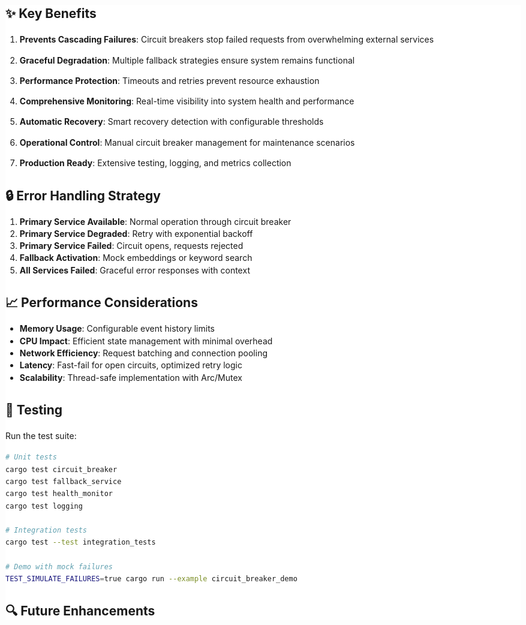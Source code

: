 ## ✨ Key Benefits

1. **Prevents Cascading Failures**: Circuit breakers stop failed requests from overwhelming external services

2. **Graceful Degradation**: Multiple fallback strategies ensure system remains functional

3. **Performance Protection**: Timeouts and retries prevent resource exhaustion

4. **Comprehensive Monitoring**: Real-time visibility into system health and performance

5. **Automatic Recovery**: Smart recovery detection with configurable thresholds

6. **Operational Control**: Manual circuit breaker management for maintenance scenarios

7. **Production Ready**: Extensive testing, logging, and metrics collection

## 🔒 Error Handling Strategy

1. **Primary Service Available**: Normal operation through circuit breaker
2. **Primary Service Degraded**: Retry with exponential backoff
3. **Primary Service Failed**: Circuit opens, requests rejected
4. **Fallback Activation**: Mock embeddings or keyword search
5. **All Services Failed**: Graceful error responses with context

## 📈 Performance Considerations

- **Memory Usage**: Configurable event history limits
- **CPU Impact**: Efficient state management with minimal overhead
- **Network Efficiency**: Request batching and connection pooling
- **Latency**: Fast-fail for open circuits, optimized retry logic
- **Scalability**: Thread-safe implementation with Arc/Mutex

## 🐛 Testing

Run the test suite:

```bash
# Unit tests
cargo test circuit_breaker
cargo test fallback_service
cargo test health_monitor
cargo test logging

# Integration tests
cargo test --test integration_tests

# Demo with mock failures
TEST_SIMULATE_FAILURES=true cargo run --example circuit_breaker_demo
```

## 🔍 Future Enhancements
